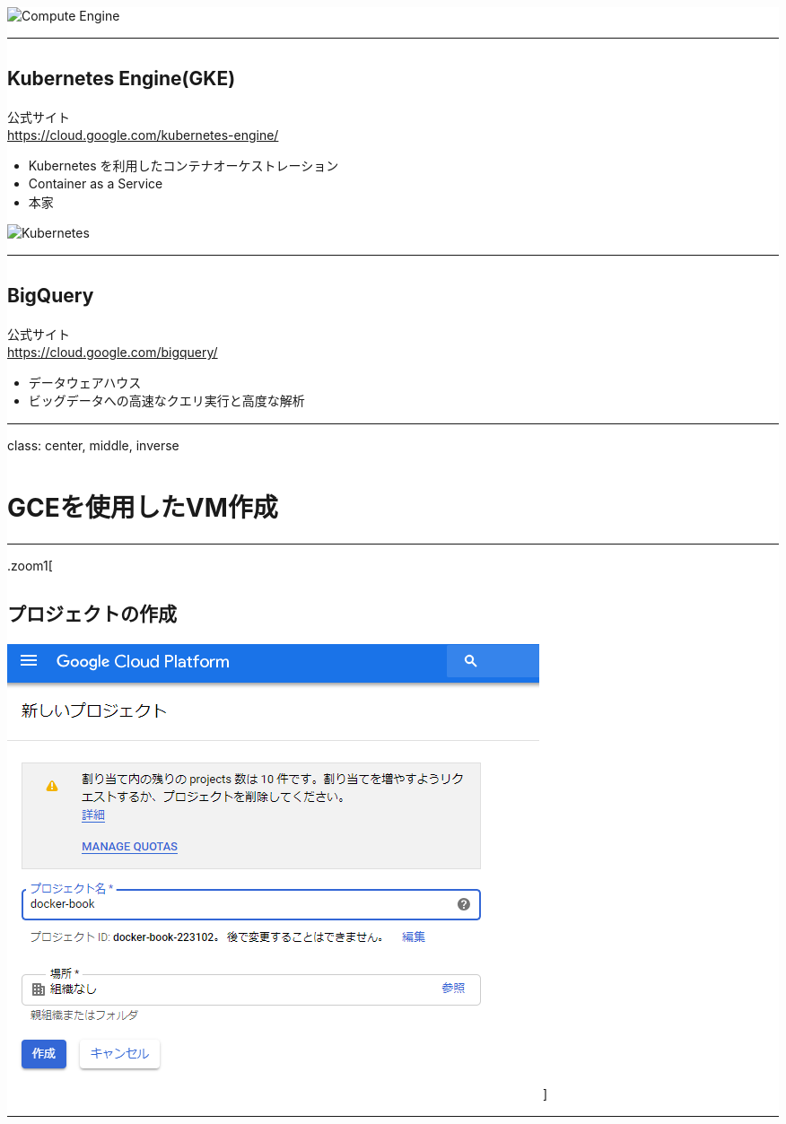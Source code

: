 ![Compute Engine](https://upload.wikimedia.org/wikipedia/en/thumb/1/18/Google_Compute_Engine_logo.png/200px-Google_Compute_Engine_logo.png)

---
## Kubernetes Engine(GKE)

公式サイト  
<https://cloud.google.com/kubernetes-engine/>

* Kubernetes を利用したコンテナオーケストレーション
* Container as a Service
* 本家

![Kubernetes](https://upload.wikimedia.org/wikipedia/en/0/00/Kubernetes_%28container_engine%29.png)

---
## BigQuery

公式サイト  
<https://cloud.google.com/bigquery/>

* データウェアハウス
* ビッグデータへの高速なクエリ実行と高度な解析

---
class: center, middle, inverse
# GCEを使用したVM作成

---
.zoom1[
## プロジェクトの作成

![NewProject](NewProject.png)
]

---